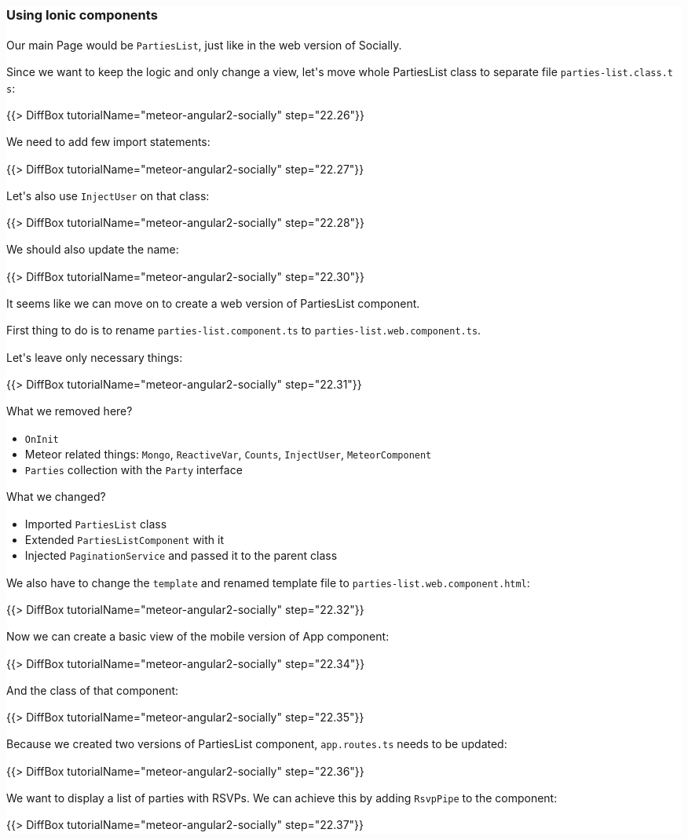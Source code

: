 ### Using Ionic components

Our main Page would be `PartiesList`, just like in the web version of Socially.

Since we want to keep the logic and only change a view, let's move whole PartiesList class to separate file `parties-list.class.ts`:

{{> DiffBox tutorialName="meteor-angular2-socially" step="22.26"}}

We need to add few import statements:

{{> DiffBox tutorialName="meteor-angular2-socially" step="22.27"}}

Let's also use `InjectUser` on that class:

{{> DiffBox tutorialName="meteor-angular2-socially" step="22.28"}}

We should also update the name:

{{> DiffBox tutorialName="meteor-angular2-socially" step="22.30"}}

It seems like we can move on to create a web version of PartiesList component.

First thing to do is to rename `parties-list.component.ts` to `parties-list.web.component.ts`.

Let's leave only necessary things:

{{> DiffBox tutorialName="meteor-angular2-socially" step="22.31"}}

What we removed here?

- `OnInit`
- Meteor related things: `Mongo`, `ReactiveVar`, `Counts`, `InjectUser`, `MeteorComponent`
- `Parties` collection with the `Party` interface

What we changed?

- Imported `PartiesList` class
- Extended `PartiesListComponent` with it
- Injected `PaginationService` and passed it to the parent class

We also have to change the `template` and renamed template file to `parties-list.web.component.html`:

{{> DiffBox tutorialName="meteor-angular2-socially" step="22.32"}}

Now we can create a basic view of the mobile version of App component:

{{> DiffBox tutorialName="meteor-angular2-socially" step="22.34"}}

And the class of that component:

{{> DiffBox tutorialName="meteor-angular2-socially" step="22.35"}}

Because we created two versions of PartiesList component, `app.routes.ts` needs to be updated:

{{> DiffBox tutorialName="meteor-angular2-socially" step="22.36"}}

We want to display a list of parties with RSVPs. We can achieve this by adding `RsvpPipe` to the component:

{{> DiffBox tutorialName="meteor-angular2-socially" step="22.37"}}
